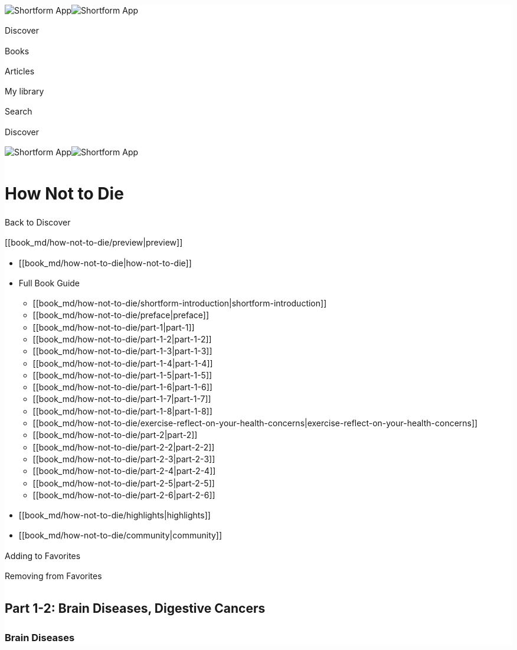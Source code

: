 ![Shortform App](/img/logo.36a2399e.svg)![Shortform App](/img/logo-dark.70c1b072.svg)

Discover

Books

Articles

My library

Search

Discover

![Shortform App](/img/logo.36a2399e.svg)![Shortform App](/img/logo-dark.70c1b072.svg)

# How Not to Die

Back to Discover

[[book_md/how-not-to-die/preview|preview]]

  * [[book_md/how-not-to-die|how-not-to-die]]
  * Full Book Guide

    * [[book_md/how-not-to-die/shortform-introduction|shortform-introduction]]
    * [[book_md/how-not-to-die/preface|preface]]
    * [[book_md/how-not-to-die/part-1|part-1]]
    * [[book_md/how-not-to-die/part-1-2|part-1-2]]
    * [[book_md/how-not-to-die/part-1-3|part-1-3]]
    * [[book_md/how-not-to-die/part-1-4|part-1-4]]
    * [[book_md/how-not-to-die/part-1-5|part-1-5]]
    * [[book_md/how-not-to-die/part-1-6|part-1-6]]
    * [[book_md/how-not-to-die/part-1-7|part-1-7]]
    * [[book_md/how-not-to-die/part-1-8|part-1-8]]
    * [[book_md/how-not-to-die/exercise-reflect-on-your-health-concerns|exercise-reflect-on-your-health-concerns]]
    * [[book_md/how-not-to-die/part-2|part-2]]
    * [[book_md/how-not-to-die/part-2-2|part-2-2]]
    * [[book_md/how-not-to-die/part-2-3|part-2-3]]
    * [[book_md/how-not-to-die/part-2-4|part-2-4]]
    * [[book_md/how-not-to-die/part-2-5|part-2-5]]
    * [[book_md/how-not-to-die/part-2-6|part-2-6]]
  * [[book_md/how-not-to-die/highlights|highlights]]
  * [[book_md/how-not-to-die/community|community]]



Adding to Favorites 

Removing from Favorites 

## Part 1-2: Brain Diseases, Digestive Cancers

### Brain Diseases
